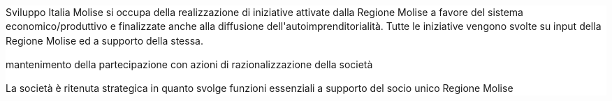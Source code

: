 Sviluppo Italia Molise si occupa della realizzazione di iniziative attivate dalla Regione Molise a favore del sistema economico/produttivo e finalizzate anche alla diffusione dell'autoimprenditorialità. Tutte le iniziative vengono svolte su input della Regione Molise ed a supporto della stessa.

mantenimento della partecipazione con azioni di razionalizzazione della società

La società è ritenuta strategica in quanto svolge funzioni essenziali a supporto del socio unico Regione Molise

